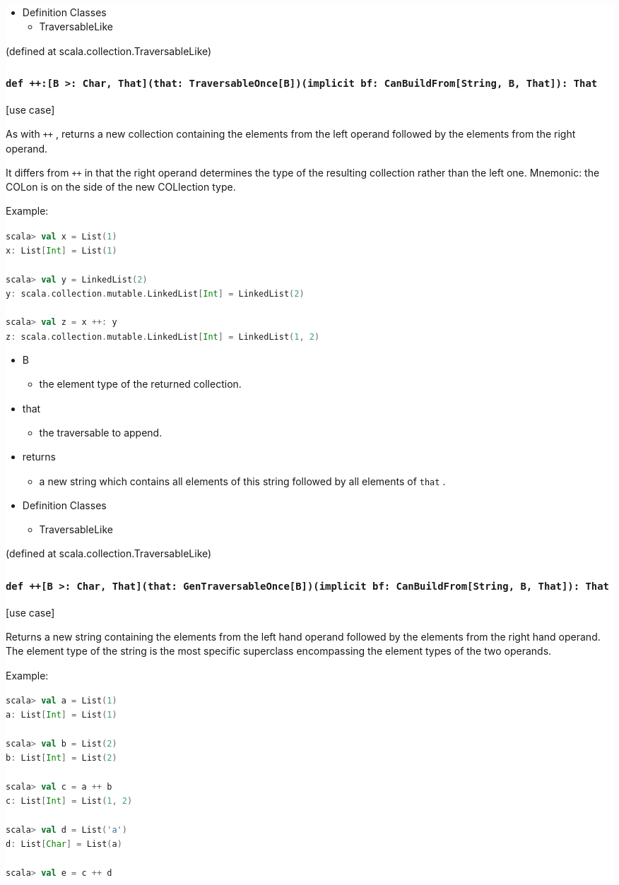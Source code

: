 * Definition Classes
  * TraversableLike

(defined at scala.collection.TraversableLike)


### `def ++:[B >: Char, That](that: TraversableOnce[B])(implicit bf: CanBuildFrom[String, B, That]): That` ###

[use case]

As with `++` , returns a new collection containing the elements from the left
operand followed by the elements from the right operand.

It differs from `++` in that the right operand determines the type of the
resulting collection rather than the left one. Mnemonic: the COLon is on the
side of the new COLlection type.

Example:

```scala
scala> val x = List(1)
x: List[Int] = List(1)

scala> val y = LinkedList(2)
y: scala.collection.mutable.LinkedList[Int] = LinkedList(2)

scala> val z = x ++: y
z: scala.collection.mutable.LinkedList[Int] = LinkedList(1, 2)
```

* B
  * the element type of the returned collection.
* that
  * the traversable to append.
* returns
  * a new string which contains all elements of this string followed by all
    elements of `that` .

* Definition Classes
  * TraversableLike

(defined at scala.collection.TraversableLike)


### `def ++[B >: Char, That](that: GenTraversableOnce[B])(implicit bf: CanBuildFrom[String, B, That]): That` ###

[use case]

Returns a new string containing the elements from the left hand operand followed
by the elements from the right hand operand. The element type of the string is
the most specific superclass encompassing the element types of the two operands.

Example:

```scala
scala> val a = List(1)
a: List[Int] = List(1)

scala> val b = List(2)
b: List[Int] = List(2)

scala> val c = a ++ b
c: List[Int] = List(1, 2)

scala> val d = List('a')
d: List[Char] = List(a)

scala> val e = c ++ d
```